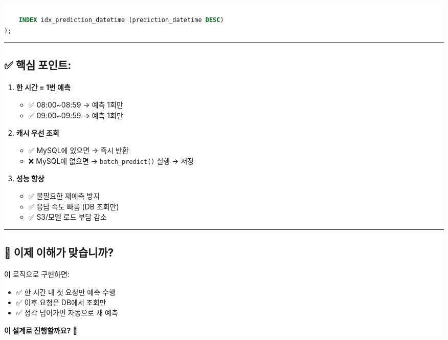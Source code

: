 ```sql
    
    INDEX idx_prediction_datetime (prediction_datetime DESC)
);
```

---

## ✅ **핵심 포인트:**

1. **한 시간 = 1번 예측**
   - ✅ 08:00~08:59 → 예측 1회만
   - ✅ 09:00~09:59 → 예측 1회만

2. **캐시 우선 조회**
   - ✅ MySQL에 있으면 → 즉시 반환
   - ❌ MySQL에 없으면 → `batch_predict()` 실행 → 저장

3. **성능 향상**
   - ✅ 불필요한 재예측 방지
   - ✅ 응답 속도 빠름 (DB 조회만)
   - ✅ S3/모델 로드 부담 감소

---

## 🚀 **이제 이해가 맞습니까?**

이 로직으로 구현하면:
- ✅ 한 시간 내 첫 요청만 예측 수행
- ✅ 이후 요청은 DB에서 조회만
- ✅ 정각 넘어가면 자동으로 새 예측

**이 설계로 진행할까요?** 🎯